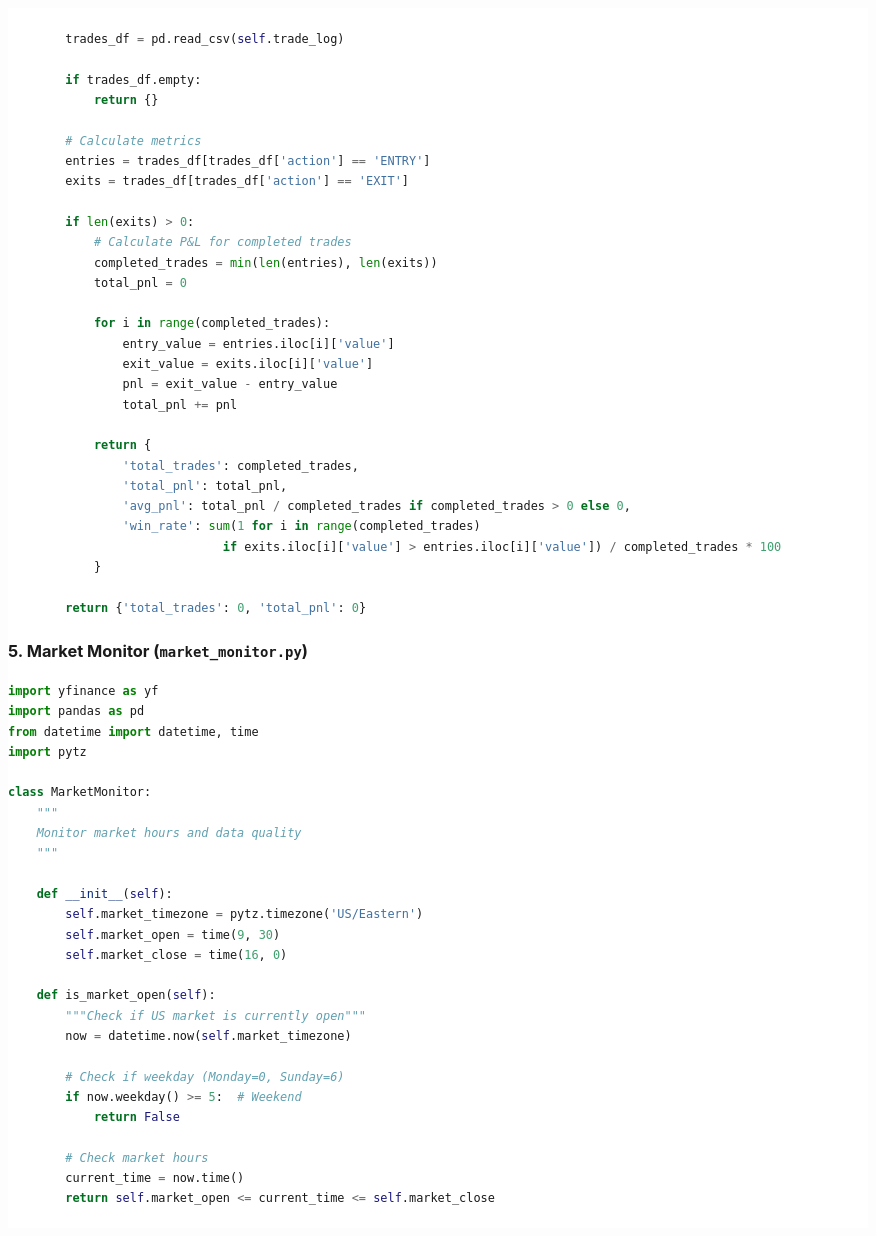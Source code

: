 ```python
        
        trades_df = pd.read_csv(self.trade_log)
        
        if trades_df.empty:
            return {}
        
        # Calculate metrics
        entries = trades_df[trades_df['action'] == 'ENTRY']
        exits = trades_df[trades_df['action'] == 'EXIT']
        
        if len(exits) > 0:
            # Calculate P&L for completed trades
            completed_trades = min(len(entries), len(exits))
            total_pnl = 0
            
            for i in range(completed_trades):
                entry_value = entries.iloc[i]['value']
                exit_value = exits.iloc[i]['value']
                pnl = exit_value - entry_value
                total_pnl += pnl
            
            return {
                'total_trades': completed_trades,
                'total_pnl': total_pnl,
                'avg_pnl': total_pnl / completed_trades if completed_trades > 0 else 0,
                'win_rate': sum(1 for i in range(completed_trades) 
                              if exits.iloc[i]['value'] > entries.iloc[i]['value']) / completed_trades * 100
            }
        
        return {'total_trades': 0, 'total_pnl': 0}
```

### 5. Market Monitor (`market_monitor.py`)

```python
import yfinance as yf
import pandas as pd
from datetime import datetime, time
import pytz

class MarketMonitor:
    """
    Monitor market hours and data quality
    """
    
    def __init__(self):
        self.market_timezone = pytz.timezone('US/Eastern')
        self.market_open = time(9, 30)
        self.market_close = time(16, 0)
        
    def is_market_open(self):
        """Check if US market is currently open"""
        now = datetime.now(self.market_timezone)
        
        # Check if weekday (Monday=0, Sunday=6)
        if now.weekday() >= 5:  # Weekend
            return False
        
        # Check market hours
        current_time = now.time()
        return self.market_open <= current_time <= self.market_close
    
```